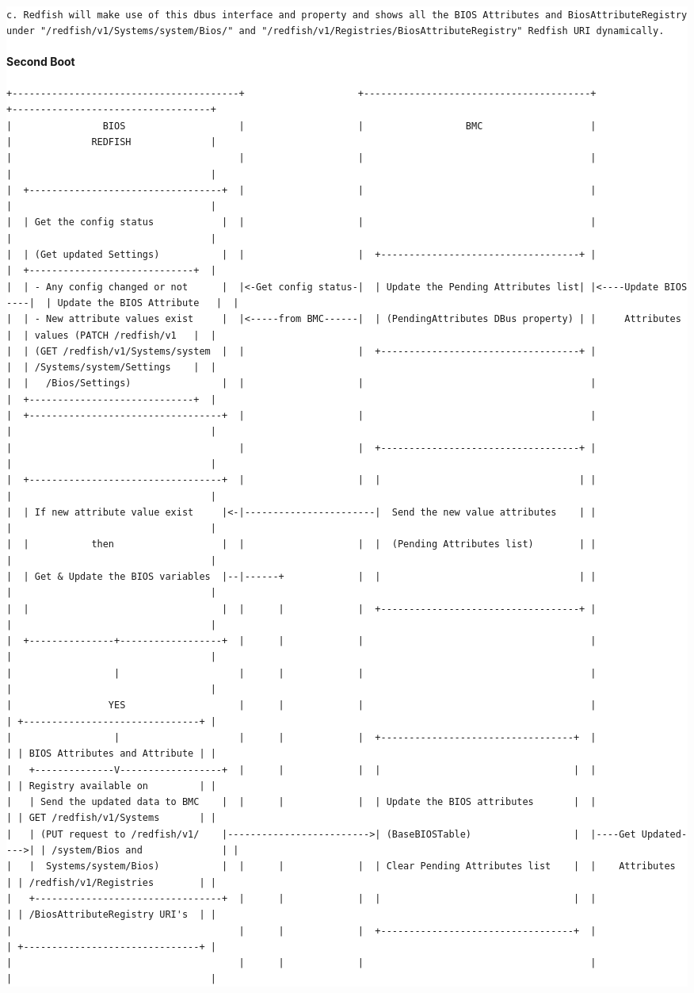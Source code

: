     c. Redfish will make use of this dbus interface and property and shows all the BIOS Attributes and BiosAttributeRegistry under "/redfish/v1/Systems/system/Bios/" and "/redfish/v1/Registries/BiosAttributeRegistry" Redfish URI dynamically.


#### Second Boot
```
+----------------------------------------+                    +----------------------------------------+                    +-----------------------------------+
|                BIOS                    |                    |                  BMC                   |                    |              REDFISH              |
|                                        |                    |                                        |                    |                                   |
|  +----------------------------------+  |                    |                                        |                    |                                   |
|  | Get the config status            |  |                    |                                        |                    |                                   |
|  | (Get updated Settings)           |  |                    |  +-----------------------------------+ |                    |  +-----------------------------+  |
|  | - Any config changed or not      |  |<-Get config status-|  | Update the Pending Attributes list| |<----Update BIOS----|  | Update the BIOS Attribute   |  |
|  | - New attribute values exist     |  |<-----from BMC------|  | (PendingAttributes DBus property) | |     Attributes     |  | values (PATCH /redfish/v1   |  |
|  | (GET /redfish/v1/Systems/system  |  |                    |  +-----------------------------------+ |                    |  | /Systems/system/Settings    |  |
|  |   /Bios/Settings)                |  |                    |                                        |                    |  +-----------------------------+  |
|  +----------------------------------+  |                    |                                        |                    |                                   |
|                                        |                    |  +-----------------------------------+ |                    |                                   |
|  +----------------------------------+  |                    |  |                                   | |                    |                                   |
|  | If new attribute value exist     |<-|-----------------------|  Send the new value attributes    | |                    |                                   |
|  |           then                   |  |                    |  |  (Pending Attributes list)        | |                    |                                   |
|  | Get & Update the BIOS variables  |--|------+             |  |                                   | |                    |                                   |
|  |                                  |  |      |             |  +-----------------------------------+ |                    |                                   |
|  +---------------+------------------+  |      |             |                                        |                    |                                   |
|                  |                     |      |             |                                        |                    |                                   |
|                 YES                    |      |             |                                        |                    | +-------------------------------+ |
|                  |                     |      |             |  +----------------------------------+  |                    | | BIOS Attributes and Attribute | |
|   +--------------V------------------+  |      |             |  |                                  |  |                    | | Registry available on         | |
|   | Send the updated data to BMC    |  |      |             |  | Update the BIOS attributes       |  |                    | | GET /redfish/v1/Systems       | |
|   | (PUT request to /redfish/v1/    |------------------------->| (BaseBIOSTable)                  |  |----Get Updated---->| | /system/Bios and              | |
|   |  Systems/system/Bios)           |  |      |             |  | Clear Pending Attributes list    |  |    Attributes      | | /redfish/v1/Registries        | |
|   +---------------------------------+  |      |             |  |                                  |  |                    | | /BiosAttributeRegistry URI's  | |
|                                        |      |             |  +----------------------------------+  |                    | +-------------------------------+ |
|                                        |      |             |                                        |                    |                                   |
```